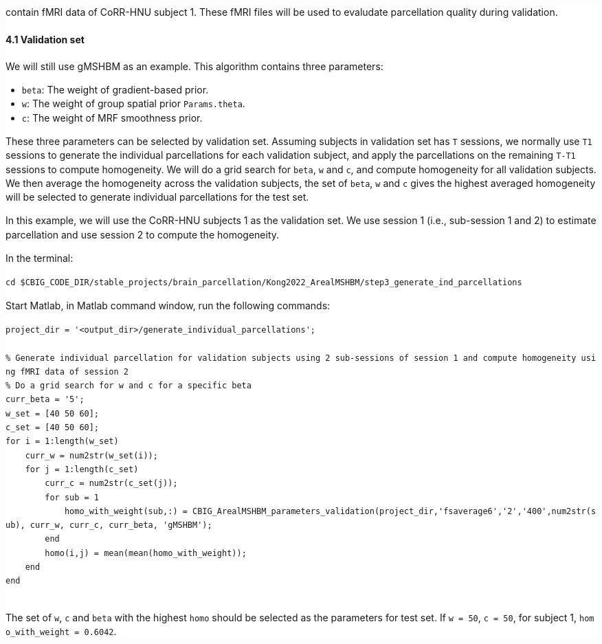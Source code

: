 contain fMRI data of CoRR-HNU subject 1. These fMRI files will be used to evaludate parcellation quality during validation.

#### 4.1 Validation set

We will still use gMSHBM as an example. This algorithm contains three parameters:

+ `beta`: The weight of gradient-based prior.
+ `w`: The weight of group spatial prior `Params.theta`.
+ `c`: The weight of MRF smoothness prior.

These three parameters can be selected by validation set. Assuming subjects in validation set has `T` sessions, we normally use `T1` sessions to generate the individual parcellations for each validation subject, and apply the parcellations on the remaining `T-T1` sessions to compute homogeneity. We will do a grid search for `beta`, `w` and `c`, and compute homogeneity for all validation subjects. We then average the homogeneity across the validation subjects, the set of `beta`, `w` and `c` gives the highest averaged homogeneity will be selected to generate individual parcellations for the test set.

In this example, we will use the CoRR-HNU subjects 1 as the validation set. We use session 1 (i.e., sub-session 1 and 2) to estimate parcellation and use session 2 to compute the homogeneity.


In the terminal:
```
cd $CBIG_CODE_DIR/stable_projects/brain_parcellation/Kong2022_ArealMSHBM/step3_generate_ind_parcellations
```

Start Matlab, in Matlab command window, run the following commands:

```
project_dir = '<output_dir>/generate_individual_parcellations';

% Generate individual parcellation for validation subjects using 2 sub-sessions of session 1 and compute homogeneity using fMRI data of session 2
% Do a grid search for w and c for a specific beta
curr_beta = '5';
w_set = [40 50 60];
c_set = [40 50 60];
for i = 1:length(w_set)
    curr_w = num2str(w_set(i));
    for j = 1:length(c_set)
        curr_c = num2str(c_set(j));
        for sub = 1
            homo_with_weight(sub,:) = CBIG_ArealMSHBM_parameters_validation(project_dir,'fsaverage6','2','400',num2str(sub), curr_w, curr_c, curr_beta, 'gMSHBM');
        end
        homo(i,j) = mean(mean(homo_with_weight));
    end
end
 
```
The set of `w`, `c` and `beta` with the highest `homo` should be selected as the parameters for test set. If `w = 50`, `c = 50`, for subject 1, `homo_with_weight = 0.6042`.
